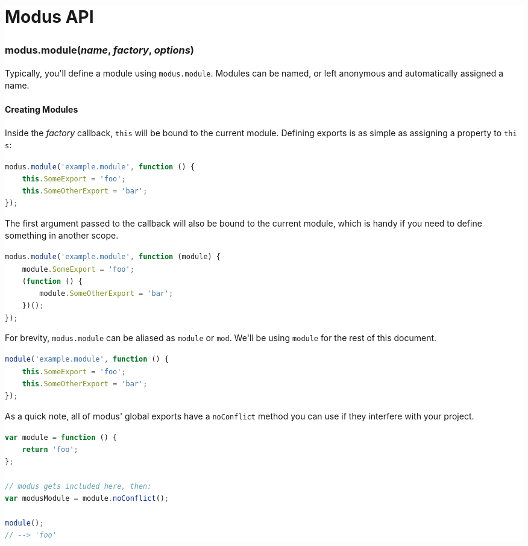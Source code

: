 Modus API
=========

### modus.__module__(*name*, *factory*, *options*)

Typically, you'll define a module using `modus.module`. Modules can be
named, or left anonymous and automatically assigned a name.

#### Creating Modules

Inside the *factory* callback, `this` will be bound to the current module.
Defining exports is as simple as assigning a property to `this`:

```javascript
modus.module('example.module', function () {
    this.SomeExport = 'foo';
    this.SomeOtherExport = 'bar';
});
```

The first argument passed to the callback will also be bound to the current module, which
is handy if you need to define something in another scope.

```javascript
modus.module('example.module', function (module) {
    module.SomeExport = 'foo';
    (function () {
        module.SomeOtherExport = 'bar';
    })();
});
```

For brevity, `modus.module` can be aliased as `module` or `mod`. We'll be using `module`
for the rest of this document.

```javascript
module('example.module', function () {
    this.SomeExport = 'foo';
    this.SomeOtherExport = 'bar';
});
```

As a quick note, all of modus' global exports have a `noConflict` method you can use
if they interfere with your project.

```javascript
var module = function () {
    return 'foo';
};

// modus gets included here, then:
var modusModule = module.noConflict();

module();
// --> 'foo'
```
